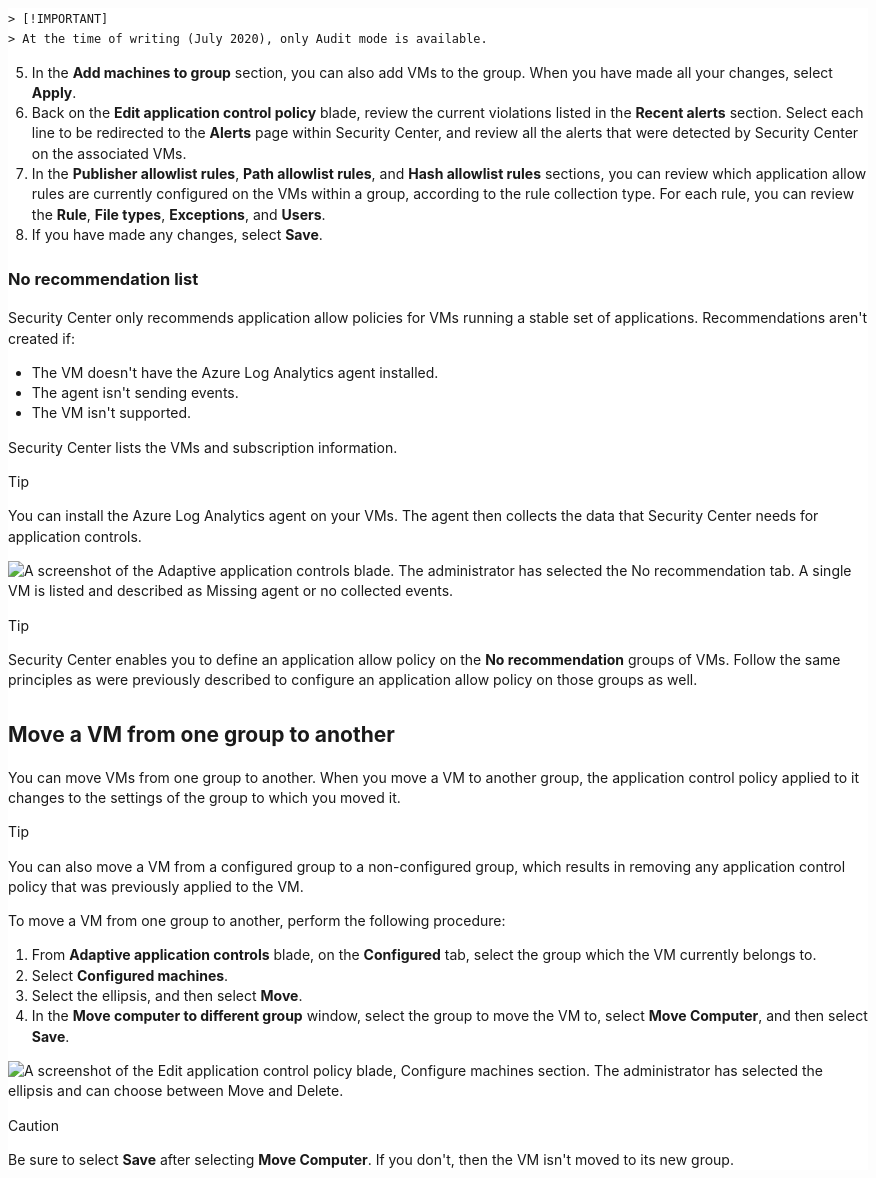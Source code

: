     > [!IMPORTANT]
    > At the time of writing (July 2020), only Audit mode is available.

5. In the **Add machines to group** section, you can also add VMs to the group. When you have made all your changes, select **Apply**.
6. Back on the **Edit application control policy** blade, review the current violations listed in the **Recent alerts** section. Select each line to be redirected to the **Alerts** page within Security Center, and review all the alerts that were detected by Security Center on the associated VMs.
7. In the **Publisher allowlist rules**, **Path allowlist rules**, and **Hash allowlist  rules** sections, you can review which application allow rules are currently configured on the VMs within a group, according to the rule collection type. For each rule, you can review the **Rule**, **File types**, **Exceptions**, and **Users**.
8. If you have made any changes, select **Save**.

### No recommendation list

Security Center only recommends application allow policies for VMs running a stable set of applications. Recommendations aren't created if:

- The VM doesn't have the Azure Log Analytics agent installed.
- The agent isn't sending events.
- The VM isn't supported.

Security Center lists the VMs and subscription information.

> [!TIP]
> You can install the Azure Log Analytics agent on your VMs. The agent then collects the data that Security Center needs for application controls.

![A screenshot of the Adaptive application controls blade. The administrator has selected the No recommendation tab. A single VM is listed and described as Missing agent or no collected events.](../media/m5-enable-control-6.png)

> [!TIP]
> Security Center enables you to define an application allow policy on the **No recommendation** groups of VMs. Follow the same principles as were previously described to configure an application allow policy on those groups as well.

## Move a VM from one group to another

You can move VMs from one group to another. When you move a VM to another group, the application control policy applied to it changes to the settings of the group to which you moved it.

> [!TIP]
> You can also move a VM from a configured group to a non-configured group, which results in removing any application control policy that was previously applied to the VM.

To move a VM from one group to another, perform the following procedure:

1. From **Adaptive application controls** blade, on the **Configured** tab, select the group which the VM currently belongs to.
2. Select **Configured machines**.
3. Select the ellipsis, and then select **Move**.
4. In the **Move computer to different group** window, select the group to move the VM to, select **Move Computer**, and then select **Save**.

![A screenshot of the Edit application control policy blade, Configure machines section. The administrator has selected the ellipsis and can choose between Move and Delete.](../media/m5-enable-control-7.png)

> [!CAUTION]
> Be sure to select  **Save** after selecting **Move Computer**. If you don't, then the VM isn't moved to its new group.
